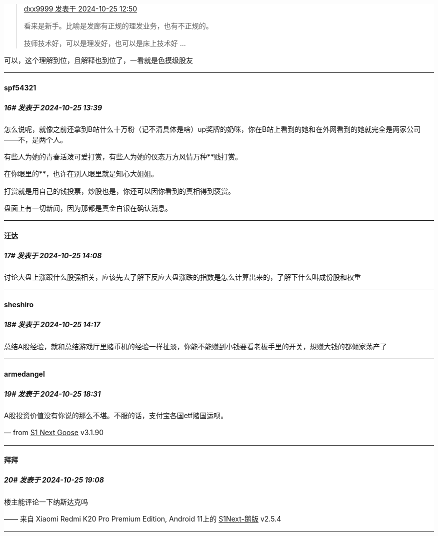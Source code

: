 <blockquote><a href="httphttps://bbs.saraba1st.com/2b/forum.php?mod=redirect&amp;goto=findpost&amp;pid=66538896&amp;ptid=2204442" target="_blank">dxx9999 发表于 2024-10-25 12:50</a>

看来是新手。比喻是发廊有正规的理发业务，也有不正规的。

技师技术好，可以是理发好，也可以是床上技术好 ...</blockquote>
可以，这个理解到位，且解释也到位了，一看就是色摸级股友

*****

####  spf54321  
##### 16#       发表于 2024-10-25 13:39

怎么说呢，就像之前还拿到B站什么十万粉（记不清具体是啥）up奖牌的奶咪，你在B站上看到的她和在外网看到的她就完全是两家公司——不，是两个人。

有些人为她的青春活泼可爱打赏，有些人为她的仪态万方风情万种**贱打赏。

在你眼里的**，也许在别人眼里就是知心大姐姐。

打赏就是用自己的钱投票，炒股也是，你还可以因你看到的真相得到褒赏。

盘面上有一切新闻，因为那都是真金白银在确认消息。

*****

####  汪达  
##### 17#       发表于 2024-10-25 14:08

讨论大盘上涨跟什么股强相关，应该先去了解下反应大盘涨跌的指数是怎么计算出来的，了解下什么叫成份股和权重

*****

####  sheshiro  
##### 18#       发表于 2024-10-25 14:17

总结A股经验，就和总结游戏厅里赌币机的经验一样扯淡，你能不能赚到小钱要看老板手里的开关，想赚大钱的都倾家荡产了

*****

####  armedangel  
##### 19#       发表于 2024-10-25 18:31

A股投资价值没有你说的那么不堪。不服的话，支付宝各国etf赌国运呗。

— from [S1 Next Goose](https://www.pgyer.com/GcUxKd4w) v3.1.90

*****

####  拜拜  
##### 20#       发表于 2024-10-25 19:08

楼主能评论一下纳斯达克吗

—— 来自 Xiaomi Redmi K20 Pro Premium Edition, Android 11上的 [S1Next-鹅版](https://github.com/ykrank/S1-Next/releases) v2.5.4

*****
